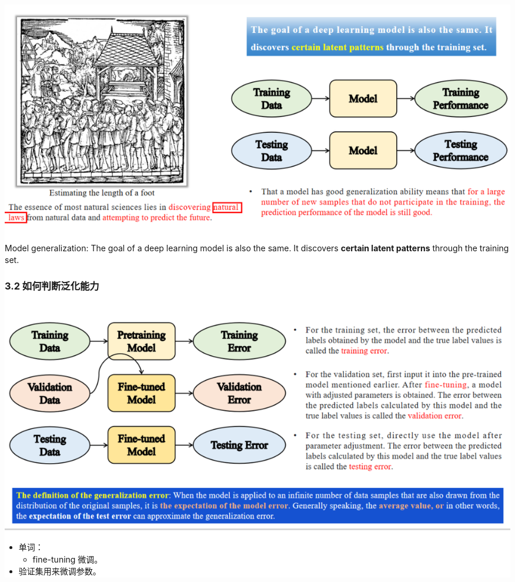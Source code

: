 ![image-20250529171430066](./01-03.assets/image-20250529171430066.png)

Model generalization: The goal of a deep learning model is also the same. It discovers **certain latent patterns** through   the training set.

### 3.2 如何判断泛化能力

![image-20250529171604368](./01-03.assets/image-20250529171604368.png)

- 单词：
    - fine-tuning 微调。
- 验证集用来微调参数。
